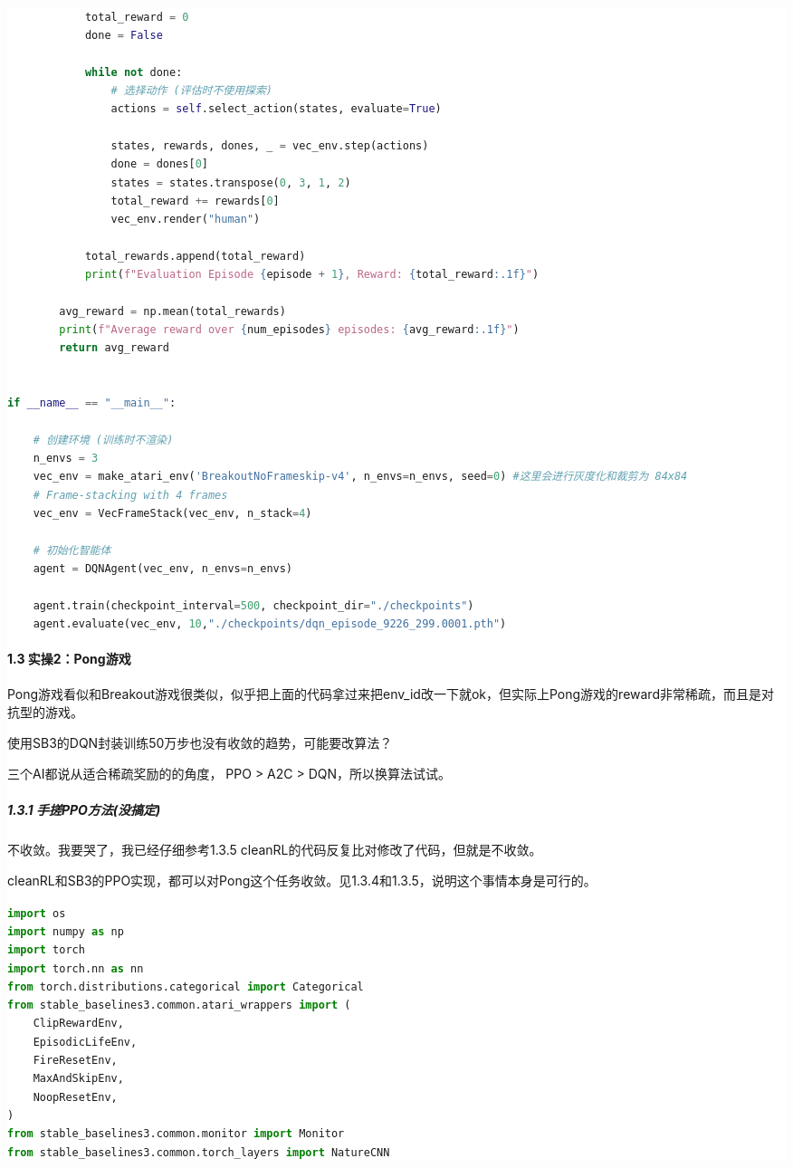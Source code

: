 ```python
            total_reward = 0
            done = False

            while not done:
                # 选择动作 (评估时不使用探索)
                actions = self.select_action(states, evaluate=True)

                states, rewards, dones, _ = vec_env.step(actions)
                done = dones[0]
                states = states.transpose(0, 3, 1, 2)
                total_reward += rewards[0]
                vec_env.render("human")

            total_rewards.append(total_reward)
            print(f"Evaluation Episode {episode + 1}, Reward: {total_reward:.1f}")

        avg_reward = np.mean(total_rewards)
        print(f"Average reward over {num_episodes} episodes: {avg_reward:.1f}")
        return avg_reward


if __name__ == "__main__":

    # 创建环境 (训练时不渲染)
    n_envs = 3
    vec_env = make_atari_env('BreakoutNoFrameskip-v4', n_envs=n_envs, seed=0) #这里会进行灰度化和裁剪为 84x84
    # Frame-stacking with 4 frames
    vec_env = VecFrameStack(vec_env, n_stack=4)

    # 初始化智能体
    agent = DQNAgent(vec_env, n_envs=n_envs)

    agent.train(checkpoint_interval=500, checkpoint_dir="./checkpoints")
    agent.evaluate(vec_env, 10,"./checkpoints/dqn_episode_9226_299.0001.pth")

```

#### 1.3 实操2：Pong游戏

Pong游戏看似和Breakout游戏很类似，似乎把上面的代码拿过来把env_id改一下就ok，但实际上Pong游戏的reward非常稀疏，而且是对抗型的游戏。

使用SB3的DQN封装训练50万步也没有收敛的趋势，可能要改算法？

三个AI都说从适合稀疏奖励的的角度， PPO > A2C > DQN，所以换算法试试。

##### 1.3.1 手搓PPO方法(没搞定)

不收敛。我要哭了，我已经仔细参考1.3.5 cleanRL的代码反复比对修改了代码，但就是不收敛。

cleanRL和SB3的PPO实现，都可以对Pong这个任务收敛。见1.3.4和1.3.5，说明这个事情本身是可行的。

```python
import os
import numpy as np
import torch
import torch.nn as nn
from torch.distributions.categorical import Categorical
from stable_baselines3.common.atari_wrappers import (
    ClipRewardEnv,
    EpisodicLifeEnv,
    FireResetEnv,
    MaxAndSkipEnv,
    NoopResetEnv,
)
from stable_baselines3.common.monitor import Monitor
from stable_baselines3.common.torch_layers import NatureCNN
```